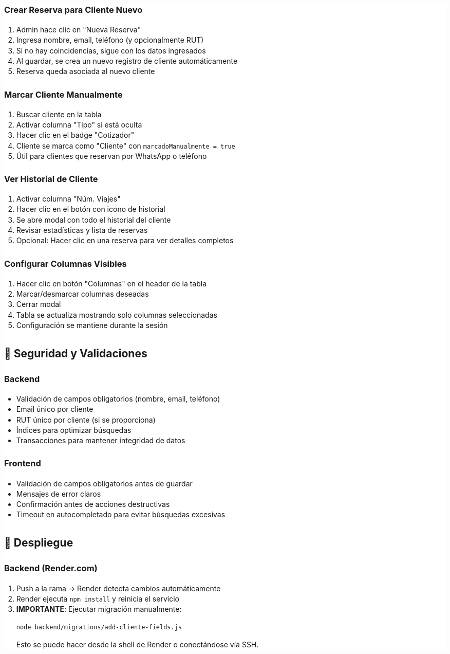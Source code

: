 ### Crear Reserva para Cliente Nuevo
1. Admin hace clic en "Nueva Reserva"
2. Ingresa nombre, email, teléfono (y opcionalmente RUT)
3. Si no hay coincidencias, sigue con los datos ingresados
4. Al guardar, se crea un nuevo registro de cliente automáticamente
5. Reserva queda asociada al nuevo cliente

### Marcar Cliente Manualmente
1. Buscar cliente en la tabla
2. Activar columna "Tipo" si está oculta
3. Hacer clic en el badge "Cotizador"
4. Cliente se marca como "Cliente" con `marcadoManualmente = true`
5. Útil para clientes que reservan por WhatsApp o teléfono

### Ver Historial de Cliente
1. Activar columna "Núm. Viajes"
2. Hacer clic en el botón con icono de historial
3. Se abre modal con todo el historial del cliente
4. Revisar estadísticas y lista de reservas
5. Opcional: Hacer clic en una reserva para ver detalles completos

### Configurar Columnas Visibles
1. Hacer clic en botón "Columnas" en el header de la tabla
2. Marcar/desmarcar columnas deseadas
3. Cerrar modal
4. Tabla se actualiza mostrando solo columnas seleccionadas
5. Configuración se mantiene durante la sesión

## 🔐 Seguridad y Validaciones

### Backend
- Validación de campos obligatorios (nombre, email, teléfono)
- Email único por cliente
- RUT único por cliente (si se proporciona)
- Índices para optimizar búsquedas
- Transacciones para mantener integridad de datos

### Frontend
- Validación de campos obligatorios antes de guardar
- Mensajes de error claros
- Confirmación antes de acciones destructivas
- Timeout en autocompletado para evitar búsquedas excesivas

## 🚀 Despliegue

### Backend (Render.com)
1. Push a la rama → Render detecta cambios automáticamente
2. Render ejecuta `npm install` y reinicia el servicio
3. **IMPORTANTE**: Ejecutar migración manualmente:
   ```bash
   node backend/migrations/add-cliente-fields.js
   ```
   Esto se puede hacer desde la shell de Render o conectándose vía SSH.
